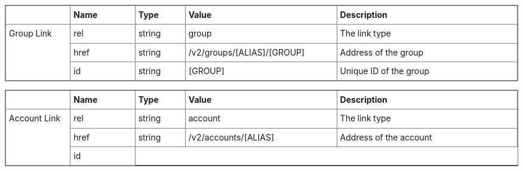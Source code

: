 
<table style="border: 1px solid gray; border-collapse: collapse;">
<tbody>
<tr>
<td style="padding: 5px 5px 5px 5px; border: 1px solid gray;" width="100"><strong>&nbsp;</strong></td>
<td style="padding: 5px 5px 5px 5px; border: 1px solid gray;" width="100"><strong>Name</strong></td>
<td style="padding: 5px 5px 5px 5px; border: 1px solid gray;" width="75"><strong>Type</strong></td>
<td style="padding: 5px 5px 5px 5px; border: 1px solid gray;" width="250"><strong>Value</strong></td>
<td style="padding: 5px 5px 5px 5px; border: 1px solid gray;" width="300"><strong>Description</strong></td>
</tr>
<tr>
<td style="padding: 5px 5px 5px 5px; border: 1px solid gray;" rowspan="3">Group Link</td>
<td style="padding: 5px 5px 5px 5px; border: 1px solid gray;">rel</td>
<td style="padding: 5px 5px 5px 5px; border: 1px solid gray;">string</td>
<td style="padding: 5px 5px 5px 5px; border: 1px solid gray;">group</td>
<td style="padding: 5px 5px 5px 5px; border: 1px solid gray;">The link type</td>
</tr>
<tr>
<td style="padding: 5px 5px 5px 5px; border: 1px solid gray;">href</td>
<td style="padding: 5px 5px 5px 5px; border: 1px solid gray;">string</td>
<td style="padding: 5px 5px 5px 5px; border: 1px solid gray;">/v2/groups/[ALIAS]/[GROUP]</td>
<td style="padding: 5px 5px 5px 5px; border: 1px solid gray;">Address of the group</td>
</tr>
<tr>
<td style="padding: 5px 5px 5px 5px; border: 1px solid gray;">id</td>
<td style="padding: 5px 5px 5px 5px; border: 1px solid gray;">string</td>
<td style="padding: 5px 5px 5px 5px; border: 1px solid gray;">[GROUP]</td>
<td style="padding: 5px 5px 5px 5px; border: 1px solid gray;">Unique ID of the group</td>
</tr>
</tbody>
</table>


<table style="border: 1px solid gray; border-collapse: collapse;">
<tbody>
<tr>
<td style="padding: 5px 5px 5px 5px; border: 1px solid gray;" width="100"><strong>&nbsp;</strong></td>
<td style="padding: 5px 5px 5px 5px; border: 1px solid gray;" width="100"><strong>Name</strong></td>
<td style="padding: 5px 5px 5px 5px; border: 1px solid gray;" width="75"><strong>Type</strong></td>
<td style="padding: 5px 5px 5px 5px; border: 1px solid gray;" width="250"><strong>Value</strong></td>
<td style="padding: 5px 5px 5px 5px; border: 1px solid gray;" width="300"><strong>Description</strong></td>
</tr>
<tr>
<td style="padding: 5px 5px 5px 5px; border: 1px solid gray;" rowspan="3">Account Link</td>
<td style="padding: 5px 5px 5px 5px; border: 1px solid gray;">rel</td>
<td style="padding: 5px 5px 5px 5px; border: 1px solid gray;">string</td>
<td style="padding: 5px 5px 5px 5px; border: 1px solid gray;">account</td>
<td style="padding: 5px 5px 5px 5px; border: 1px solid gray;">The link type</td>
</tr>
<tr>
<td style="padding: 5px 5px 5px 5px; border: 1px solid gray;">href</td>
<td style="padding: 5px 5px 5px 5px; border: 1px solid gray;">string</td>
<td style="padding: 5px 5px 5px 5px; border: 1px solid gray;">/v2/accounts/[ALIAS]</td>
<td style="padding: 5px 5px 5px 5px; border: 1px solid gray;">Address of the account</td>
</tr>
<tr>
<td style="padding: 5px 5px 5px 5px; border: 1px solid gray;">id</td>